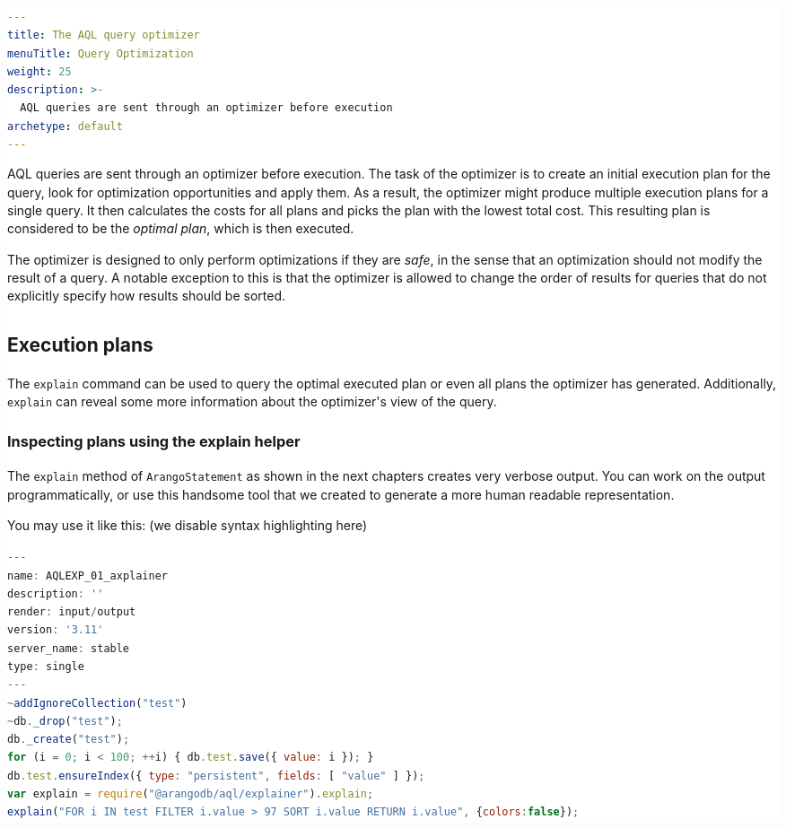 ```yaml
---
title: The AQL query optimizer
menuTitle: Query Optimization
weight: 25
description: >-
  AQL queries are sent through an optimizer before execution
archetype: default
---
```

AQL queries are sent through an optimizer before execution. The task of the optimizer is
to create an initial execution plan for the query, look for optimization opportunities and
apply them. As a result, the optimizer might produce multiple execution plans for a
single query. It then calculates the costs for all plans and picks the plan with the
lowest total cost. This resulting plan is considered to be the *optimal plan*, which is
then executed.

The optimizer is designed to only perform optimizations if they are *safe*, in the
sense that an optimization should not modify the result of a query. A notable exception
to this is that the optimizer is allowed to change the order of results for queries that
do not explicitly specify how results should be sorted.

## Execution plans

The `explain` command can be used to query the optimal executed plan or even all plans
the optimizer has generated. Additionally, `explain` can reveal some more information
about the optimizer's view of the query.

### Inspecting plans using the explain helper

The `explain` method of `ArangoStatement` as shown in the next chapters creates very verbose output.
You can work on the output programmatically, or use this handsome tool that we created
to generate a more human readable representation.

You may use it like this: (we disable syntax highlighting here)

```js
---
name: AQLEXP_01_axplainer
description: ''
render: input/output
version: '3.11'
server_name: stable
type: single
---
~addIgnoreCollection("test")
~db._drop("test");
db._create("test");
for (i = 0; i < 100; ++i) { db.test.save({ value: i }); }
db.test.ensureIndex({ type: "persistent", fields: [ "value" ] });
var explain = require("@arangodb/aql/explainer").explain;
explain("FOR i IN test FILTER i.value > 97 SORT i.value RETURN i.value", {colors:false});
```
